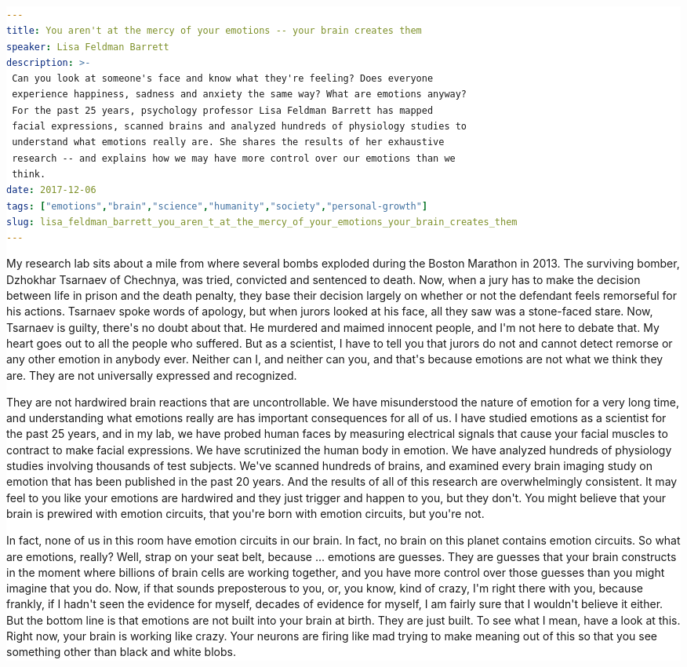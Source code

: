 ```yaml
---
title: You aren't at the mercy of your emotions -- your brain creates them
speaker: Lisa Feldman Barrett
description: >-
 Can you look at someone's face and know what they're feeling? Does everyone
 experience happiness, sadness and anxiety the same way? What are emotions anyway?
 For the past 25 years, psychology professor Lisa Feldman Barrett has mapped
 facial expressions, scanned brains and analyzed hundreds of physiology studies to
 understand what emotions really are. She shares the results of her exhaustive
 research -- and explains how we may have more control over our emotions than we
 think.
date: 2017-12-06
tags: ["emotions","brain","science","humanity","society","personal-growth"]
slug: lisa_feldman_barrett_you_aren_t_at_the_mercy_of_your_emotions_your_brain_creates_them
---
```


My research lab sits about a mile from where several bombs exploded during the Boston
Marathon in 2013. The surviving bomber, Dzhokhar Tsarnaev of Chechnya, was tried,
convicted and sentenced to death. Now, when a jury has to make the decision between life in
prison and the death penalty, they base their decision largely on whether or not the
defendant feels remorseful for his actions. Tsarnaev spoke words of apology, but when
jurors looked at his face, all they saw was a stone-faced stare. Now, Tsarnaev is guilty,
there's no doubt about that. He murdered and maimed innocent people, and I'm not here to
debate that. My heart goes out to all the people who suffered. But as a scientist, I have
to tell you that jurors do not and cannot detect remorse or any other emotion in anybody
ever. Neither can I, and neither can you, and that's because emotions are not what we
think they are. They are not universally expressed and recognized.

They are not hardwired brain reactions that are uncontrollable. We have misunderstood the
nature of emotion for a very long time, and understanding what emotions really are has
important consequences for all of us. I have studied emotions as a scientist for the past
25 years, and in my lab, we have probed human faces by measuring electrical signals that
cause your facial muscles to contract to make facial expressions. We have scrutinized the
human body in emotion. We have analyzed hundreds of physiology studies involving thousands
of test subjects. We've scanned hundreds of brains, and examined every brain imaging study
on emotion that has been published in the past 20 years. And the results of all of this
research are overwhelmingly consistent. It may feel to you like your emotions are
hardwired and they just trigger and happen to you, but they don't. You might believe that
your brain is prewired with emotion circuits, that you're born with emotion circuits, but
you're not.

In fact, none of us in this room have emotion circuits in our brain. In fact, no brain on
this planet contains emotion circuits. So what are emotions, really? Well, strap on your
seat belt, because ... emotions are guesses. They are guesses that your brain constructs
in the moment where billions of brain cells are working together, and you have more
control over those guesses than you might imagine that you do. Now, if that sounds
preposterous to you, or, you know, kind of crazy, I'm right there with you, because
frankly, if I hadn't seen the evidence for myself, decades of evidence for myself, I am
fairly sure that I wouldn't believe it either. But the bottom line is that emotions are
not built into your brain at birth. They are just built. To see what I mean, have a look at
this. Right now, your brain is working like crazy. Your neurons are firing like mad trying
to make meaning out of this so that you see something other than black and white
blobs.

